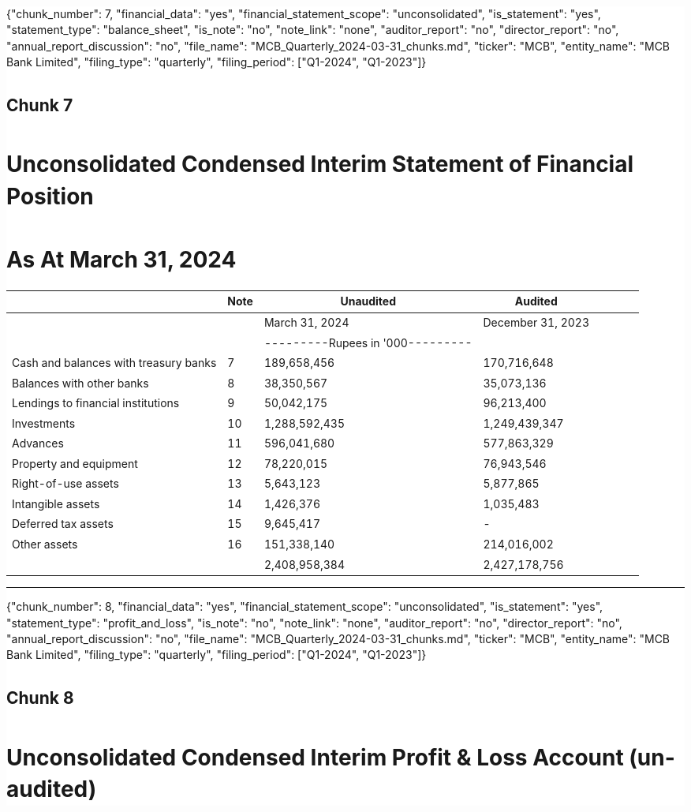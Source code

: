 {"chunk_number": 7, "financial_data": "yes", "financial_statement_scope": "unconsolidated", "is_statement": "yes", "statement_type": "balance_sheet", "is_note": "no", "note_link": "none", "auditor_report": "no", "director_report": "no", "annual_report_discussion": "no", "file_name": "MCB_Quarterly_2024-03-31_chunks.md", "ticker": "MCB", "entity_name": "MCB Bank Limited", "filing_type": "quarterly", "filing_period": ["Q1-2024", "Q1-2023"]}
## Chunk 7


# Unconsolidated Condensed Interim Statement of Financial Position

# As At March 31, 2024

| |Note|Unaudited|Audited| | | | |
|---|---|---|---|---|---|---|---|
| | |March 31, 2024|December 31, 2023| | | | |
| | |---------Rupees in '000---------| | | | | |
|Cash and balances with treasury banks|7|189,658,456|170,716,648| | | | |
|Balances with other banks|8|38,350,567|35,073,136| | | | |
|Lendings to financial institutions|9|50,042,175|96,213,400| | | | |
|Investments|10|1,288,592,435|1,249,439,347| | | | |
|Advances|11|596,041,680|577,863,329| | | | |
|Property and equipment|12|78,220,015|76,943,546| | | | |
|Right-of-use assets|13|5,643,123|5,877,865| | | | |
|Intangible assets|14|1,426,376|1,035,483| | | | |
|Deferred tax assets|15|9,645,417|-| | | | |
|Other assets|16|151,338,140|214,016,002| | | | |
| | |2,408,958,384|2,427,178,756| | | | |

---

{"chunk_number": 8, "financial_data": "yes", "financial_statement_scope": "unconsolidated", "is_statement": "yes", "statement_type": "profit_and_loss", "is_note": "no", "note_link": "none", "auditor_report": "no", "director_report": "no", "annual_report_discussion": "no", "file_name": "MCB_Quarterly_2024-03-31_chunks.md", "ticker": "MCB", "entity_name": "MCB Bank Limited", "filing_type": "quarterly", "filing_period": ["Q1-2024", "Q1-2023"]}
## Chunk 8


# Unconsolidated Condensed Interim Profit & Loss Account (un-audited)
